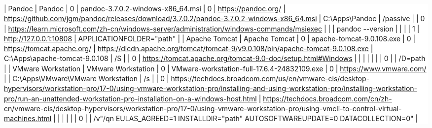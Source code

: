 | Pandoc                     | Pandoc                               | 0       | pandoc-3.7.0.2-windows-x86_64.msi                           | 0        | https://pandoc.org/                                                                    | https://github.com/jgm/pandoc/releases/download/3.7.0.2/pandoc-3.7.0.2-windows-x86_64.msi                                                                                                                               | C:\Apps\Pandoc                                      | /passive                                                                                                                                                                                                                |                                                            | 0        | https://learn.microsoft.com/zh-cn/windows-server/administration/windows-commands/msiexec                                                                                                                                                                   |                                                                                                                                                                      |                                   | pandoc --version |          |       |                                                                                    | 1         | http://127.0.0.1:10808 | APPLICATIONFOLDER="path"                                                                                                |
| Apache Tomcat              | Apache Tomcat                        | 0       | apache-tomcat-9.0.108.exe                                   | 0        | https://tomcat.apache.org/                                                             | https://dlcdn.apache.org/tomcat/tomcat-9/v9.0.108/bin/apache-tomcat-9.0.108.exe                                                                                                                                         | C:\Apps\apache-tomcat-9.0.108                       | /S                                                                                                                                                                                                                      |                                                            | 0        | https://tomcat.apache.org/tomcat-9.0-doc/setup.html#Windows                                                                                                                                                                                                |                                                                                                                                                                      |                                   |                  |          |       |                                                                                    | 0         |                        | /D=path                                                                                                                 |
| VMware Workstation         | VMware Workstation                   | 0       | VMware-workstation-full-17.6.4-24832109.exe                 | 0        | https://www.vmware.com/                                                                |                                                                                                                                                                                                                         | C:\Apps\VMware\VMware Workstation                   | /s                                                                                                                                                                                                                      |                                                            | 0        | https://techdocs.broadcom.com/us/en/vmware-cis/desktop-hypervisors/workstation-pro/17-0/using-vmware-workstation-pro/installing-and-using-workstation-pro/installing-workstation-pro/run-an-unattended-workstation-pro-installation-on-a-windows-host.html | https://techdocs.broadcom.com/cn/zh-cn/vmware-cis/desktop-hypervisors/workstation-pro/17-0/using-vmware-workstation-pro/using-vmcli-to-control-virtual-machines.html |                                   |                  |          |       |                                                                                    | 0         |                        | /v"/qn EULAS_AGREED=1 INSTALLDIR="path" AUTOSOFTWAREUPDATE=0 DATACOLLECTION=0"                                          |
